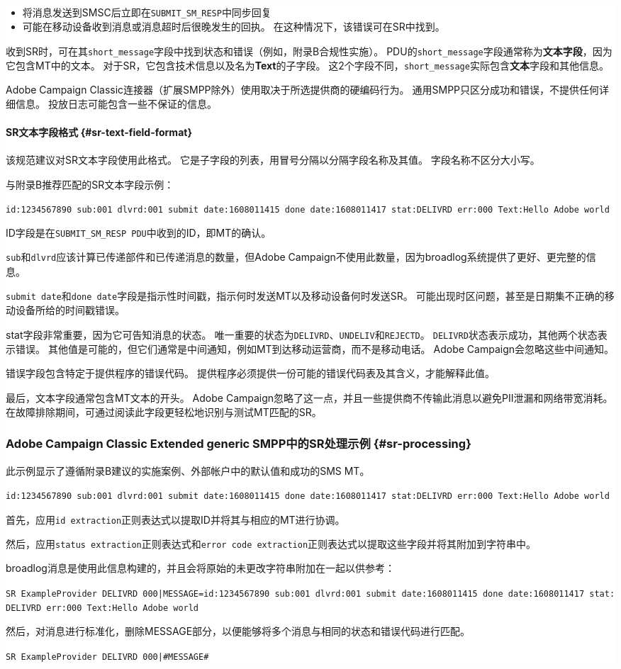 * 将消息发送到SMSC后立即在`SUBMIT_SM_RESP`中同步回复
* 可能在移动设备收到消息或消息超时后很晚发生的回执。 在这种情况下，该错误可在SR中找到。

收到SR时，可在其`short_message`字段中找到状态和错误（例如，附录B合规性实施）。 PDU的`short_message`字段通常称为&#x200B;**文本字段**，因为它包含MT中的文本。 对于SR，它包含技术信息以及名为&#x200B;**Text**&#x200B;的子字段。 这2个字段不同，`short_message`实际包含&#x200B;**文本**&#x200B;字段和其他信息。

Adobe Campaign Classic连接器（扩展SMPP除外）使用取决于所选提供商的硬编码行为。 通用SMPP只区分成功和错误，不提供任何详细信息。 投放日志可能包含一些不保证的信息。

#### SR文本字段格式 {#sr-text-field-format}

该规范建议对SR文本字段使用此格式。 它是子字段的列表，用冒号分隔以分隔字段名称及其值。 字段名称不区分大小写。

与附录B推荐匹配的SR文本字段示例：

```
id:1234567890 sub:001 dlvrd:001 submit date:1608011415 done date:1608011417 stat:DELIVRD err:000 Text:Hello Adobe world
```

ID字段是在`SUBMIT_SM_RESP PDU`中收到的ID，即MT的确认。

`sub`和`dlvrd`应该计算已传递部件和已传递消息的数量，但Adobe Campaign不使用此数量，因为broadlog系统提供了更好、更完整的信息。

`submit date`和`done date`字段是指示性时间戳，指示何时发送MT以及移动设备何时发送SR。 可能出现时区问题，甚至是日期集不正确的移动设备所给的时间戳错误。

stat字段非常重要，因为它可告知消息的状态。 唯一重要的状态为`DELIVRD`、`UNDELIV`和`REJECTD`。 `DELIVRD`状态表示成功，其他两个状态表示错误。 其他值是可能的，但它们通常是中间通知，例如MT到达移动运营商，而不是移动电话。 Adobe Campaign会忽略这些中间通知。

错误字段包含特定于提供程序的错误代码。 提供程序必须提供一份可能的错误代码表及其含义，才能解释此值。

最后，文本字段通常包含MT文本的开头。 Adobe Campaign忽略了这一点，并且一些提供商不传输此消息以避免PII泄漏和网络带宽消耗。 在故障排除期间，可通过阅读此字段更轻松地识别与测试MT匹配的SR。

### Adobe Campaign Classic Extended generic SMPP中的SR处理示例 {#sr-processing}

此示例显示了遵循附录B建议的实施案例、外部帐户中的默认值和成功的SMS MT。

```
id:1234567890 sub:001 dlvrd:001 submit date:1608011415 done date:1608011417 stat:DELIVRD err:000 Text:Hello Adobe world
```

首先，应用`id extraction`正则表达式以提取ID并将其与相应的MT进行协调。

然后，应用`status extraction`正则表达式和`error code extraction`正则表达式以提取这些字段并将其附加到字符串中。

broadlog消息是使用此信息构建的，并且会将原始的未更改字符串附加在一起以供参考：

```
SR ExampleProvider DELIVRD 000|MESSAGE=id:1234567890 sub:001 dlvrd:001 submit date:1608011415 done date:1608011417 stat:DELIVRD err:000 Text:Hello Adobe world
```

然后，对消息进行标准化，删除MESSAGE部分，以便能够将多个消息与相同的状态和错误代码进行匹配。

```
SR ExampleProvider DELIVRD 000|#MESSAGE#
```
